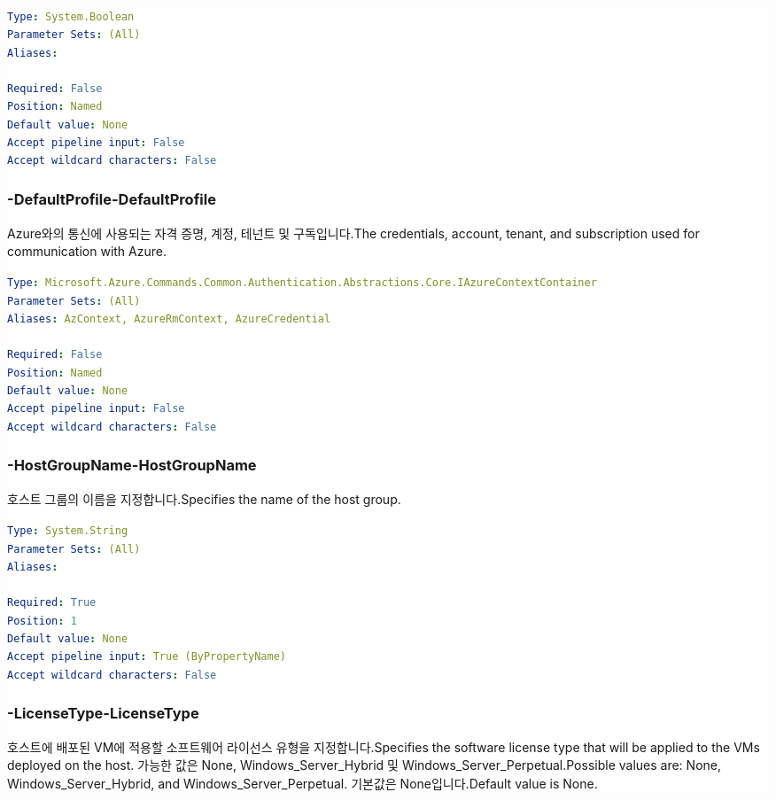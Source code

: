 ```yaml
Type: System.Boolean
Parameter Sets: (All)
Aliases:

Required: False
Position: Named
Default value: None
Accept pipeline input: False
Accept wildcard characters: False
```

### <span data-ttu-id="fd044-116">-DefaultProfile</span><span class="sxs-lookup"><span data-stu-id="fd044-116">-DefaultProfile</span></span>
<span data-ttu-id="fd044-117">Azure와의 통신에 사용되는 자격 증명, 계정, 테넌트 및 구독입니다.</span><span class="sxs-lookup"><span data-stu-id="fd044-117">The credentials, account, tenant, and subscription used for communication with Azure.</span></span>

```yaml
Type: Microsoft.Azure.Commands.Common.Authentication.Abstractions.Core.IAzureContextContainer
Parameter Sets: (All)
Aliases: AzContext, AzureRmContext, AzureCredential

Required: False
Position: Named
Default value: None
Accept pipeline input: False
Accept wildcard characters: False
```

### <span data-ttu-id="fd044-118">-HostGroupName</span><span class="sxs-lookup"><span data-stu-id="fd044-118">-HostGroupName</span></span>
<span data-ttu-id="fd044-119">호스트 그룹의 이름을 지정합니다.</span><span class="sxs-lookup"><span data-stu-id="fd044-119">Specifies the name of the host group.</span></span>

```yaml
Type: System.String
Parameter Sets: (All)
Aliases:

Required: True
Position: 1
Default value: None
Accept pipeline input: True (ByPropertyName)
Accept wildcard characters: False
```

### <span data-ttu-id="fd044-120">-LicenseType</span><span class="sxs-lookup"><span data-stu-id="fd044-120">-LicenseType</span></span>
<span data-ttu-id="fd044-121">호스트에 배포된 VM에 적용할 소프트웨어 라이선스 유형을 지정합니다.</span><span class="sxs-lookup"><span data-stu-id="fd044-121">Specifies the software license type that will be applied to the VMs deployed on the host.</span></span> <span data-ttu-id="fd044-122">가능한 값은 None, Windows_Server_Hybrid 및 Windows_Server_Perpetual.</span><span class="sxs-lookup"><span data-stu-id="fd044-122">Possible values are: None, Windows_Server_Hybrid, and Windows_Server_Perpetual.</span></span>  <span data-ttu-id="fd044-123">기본값은 None입니다.</span><span class="sxs-lookup"><span data-stu-id="fd044-123">Default value is None.</span></span>
